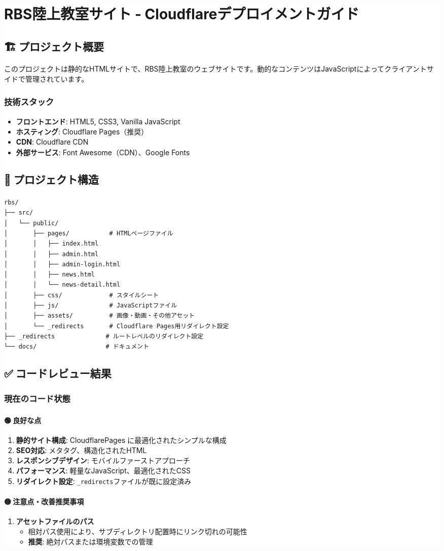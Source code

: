 # RBS陸上教室サイト - Cloudflareデプロイメントガイド

## 🏗️ プロジェクト概要

このプロジェクトは静的なHTMLサイトで、RBS陸上教室のウェブサイトです。動的なコンテンツはJavaScriptによってクライアントサイドで管理されています。

### 技術スタック
- **フロントエンド**: HTML5, CSS3, Vanilla JavaScript
- **ホスティング**: Cloudflare Pages（推奨）
- **CDN**: Cloudflare CDN
- **外部サービス**: Font Awesome（CDN）、Google Fonts

## 📁 プロジェクト構造

```
rbs/
├── src/
│   └── public/
│       ├── pages/           # HTMLページファイル
│       │   ├── index.html
│       │   ├── admin.html
│       │   ├── admin-login.html
│       │   ├── news.html
│       │   └── news-detail.html
│       ├── css/             # スタイルシート
│       ├── js/              # JavaScriptファイル
│       ├── assets/          # 画像・動画・その他アセット
│       └── _redirects       # Cloudflare Pages用リダイレクト設定
├── _redirects              # ルートレベルのリダイレクト設定
└── docs/                   # ドキュメント
```

## ✅ コードレビュー結果

### 現在のコード状態

#### 🟢 良好な点
1. **静的サイト構成**: CloudflarePages に最適化されたシンプルな構成
2. **SEO対応**: メタタグ、構造化されたHTML
3. **レスポンシブデザイン**: モバイルファーストアプローチ
4. **パフォーマンス**: 軽量なJavaScript、最適化されたCSS
5. **リダイレクト設定**: `_redirects`ファイルが既に設定済み

#### 🟡 注意点・改善推奨事項

1. **アセットファイルのパス**
   - 相対パス使用により、サブディレクトリ配置時にリンク切れの可能性
   - **推奨**: 絶対パスまたは環境変数での管理
